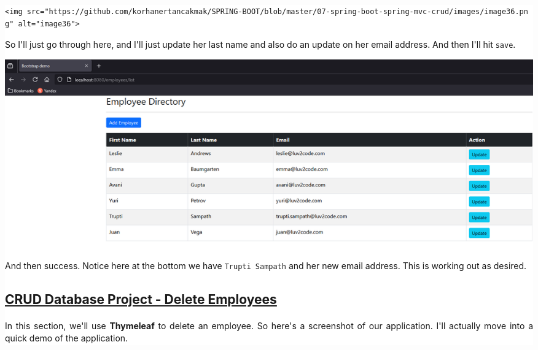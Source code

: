     <img src="https://github.com/korhanertancakmak/SPRING-BOOT/blob/master/07-spring-boot-spring-mvc-crud/images/image36.png" alt="image36">
</div>

So I'll just go through here, and I'll just update her last name
and also do an update on her email address.
And then I'll hit `save`.

<div align="center">
    <img src="https://github.com/korhanertancakmak/SPRING-BOOT/blob/master/07-spring-boot-spring-mvc-crud/images/image37.png" alt="image37">
</div>

And then success.
Notice here at the bottom we have `Trupti Sampath` and her new email address.
This is working out as desired.

</div>

## [CRUD Database Project - Delete Employees]()
<div style="text-align:justify">

In this section, we'll use **Thymeleaf** to delete an employee.
So here's a screenshot of our application.
I'll actually move into a quick demo of the application.
